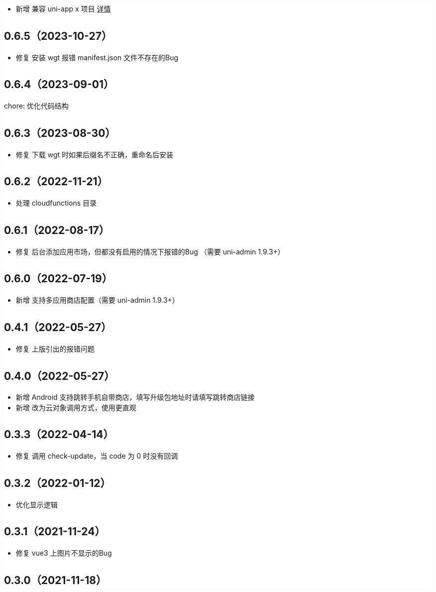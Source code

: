 - 新增 兼容 uni-app x 项目 [详情](https://uniapp.dcloud.net.cn/uniCloud/upgrade-center.html)

## 0.6.5（2023-10-27）

- 修复 安装 wgt 报错 manifest.json 文件不存在的Bug

## 0.6.4（2023-09-01）

chore: 优化代码结构

## 0.6.3（2023-08-30）

- 修复 下载 wgt 时如果后缀名不正确，重命名后安装

## 0.6.2（2022-11-21）

- 处理 cloudfunctions 目录

## 0.6.1（2022-08-17）

- 修复 后台添加应用市场，但都没有启用的情况下报错的Bug （需要 uni-admin 1.9.3+）

## 0.6.0（2022-07-19）

- 新增 支持多应用商店配置（需要 uni-admin 1.9.3+）

## 0.4.1（2022-05-27）

- 修复 上版引出的报错问题

## 0.4.0（2022-05-27）

- 新增 Android 支持跳转手机自带商店，填写升级包地址时请填写跳转商店链接
- 新增 改为云对象调用方式，使用更直观

## 0.3.3（2022-04-14）

- 修复 调用 check-update，当 code 为 0 时没有回调

## 0.3.2（2022-01-12）

- 优化显示逻辑

## 0.3.1（2021-11-24）

- 修复 vue3 上图片不显示的Bug

## 0.3.0（2021-11-18）
